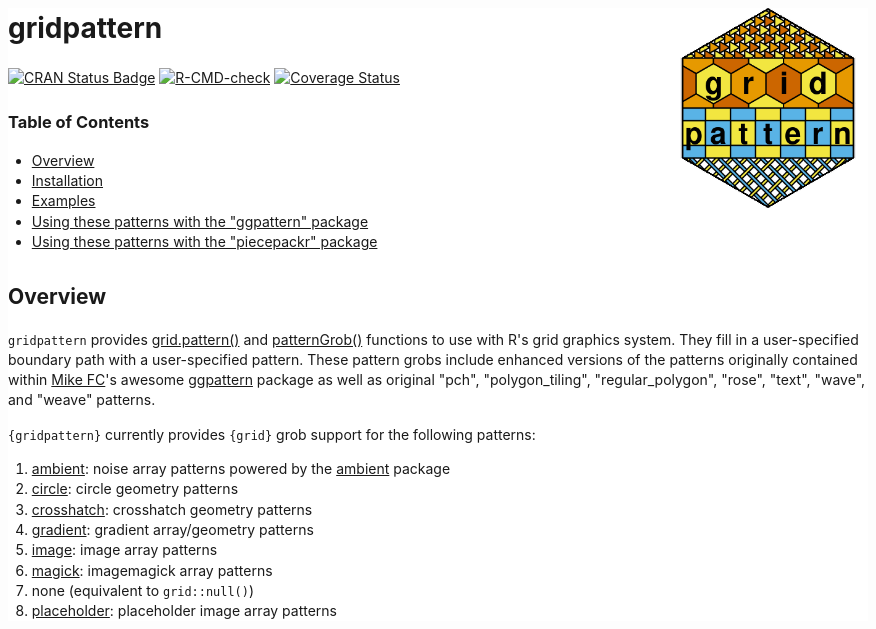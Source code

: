 # gridpattern <img src="man/figures/logo.png" align="right" width="200px" alt="gridpattern hex sticker">

[![CRAN Status Badge](https://www.r-pkg.org/badges/version/gridpattern)](https://cran.r-project.org/package=gridpattern)
[![R-CMD-check](https://github.com/trevorld/gridpattern/workflows/R-CMD-check/badge.svg)](https://github.com/trevorld/gridpattern/actions)
[![Coverage Status](https://img.shields.io/codecov/c/github/trevorld/gridpattern.svg)](https://codecov.io/github/trevorld/gridpattern?branch=main)

### Table of Contents

* [Overview](#overview)
* [Installation](#installation)
* [Examples](#examples)
* [Using these patterns with the "ggpattern" package](#ggpattern)
* [Using these patterns with the "piecepackr" package](#piecepackr)

## <a name="overview">Overview</a>

`gridpattern` provides [grid.pattern()](http://trevorldavis.com/R/gridpattern/dev/reference/grid.pattern.html) and
[patternGrob()](http://trevorldavis.com/R/gridpattern/dev/reference/grid.pattern.html)
functions to use with R's grid graphics system. They fill in a
user-specified boundary path with a user-specified pattern. These pattern grobs include
enhanced versions of the patterns originally contained within 
[Mike FC](https://github.com/coolbutuseless)'s awesome
[ggpattern](https://github.com/coolbutuseless/ggpattern) package 
as well as original "pch", "polygon_tiling", "regular_polygon", "rose", "text", "wave", and "weave" patterns.

`{gridpattern}` currently provides `{grid}` grob support for the following patterns:

1.  [ambient](https://trevorldavis.com/R/gridpattern/dev/reference/grid.pattern_ambient.html):
    noise array patterns powered by the [ambient](https://cran.r-project.org/package=ambient) package
2.  [circle](https://trevorldavis.com/R/gridpattern/dev/reference/grid.pattern_circle.html): circle geometry patterns
3.  [crosshatch](https://trevorldavis.com/R/gridpattern/dev/reference/grid.pattern_crosshatch.html): crosshatch geometry patterns
4.  [gradient](https://trevorldavis.com/R/gridpattern/dev/reference/grid.pattern_gradient.html): gradient array/geometry patterns
5.  [image](https://trevorldavis.com/R/gridpattern/dev/reference/grid.pattern_image.html): image array patterns
6.  [magick](https://trevorldavis.com/R/gridpattern/dev/reference/grid.pattern_magick.html): imagemagick array patterns
7.  none (equivalent to `grid::null()`)
8.  [placeholder](https://trevorldavis.com/R/gridpattern/dev/reference/grid.pattern_placeholder.html): placeholder image array patterns